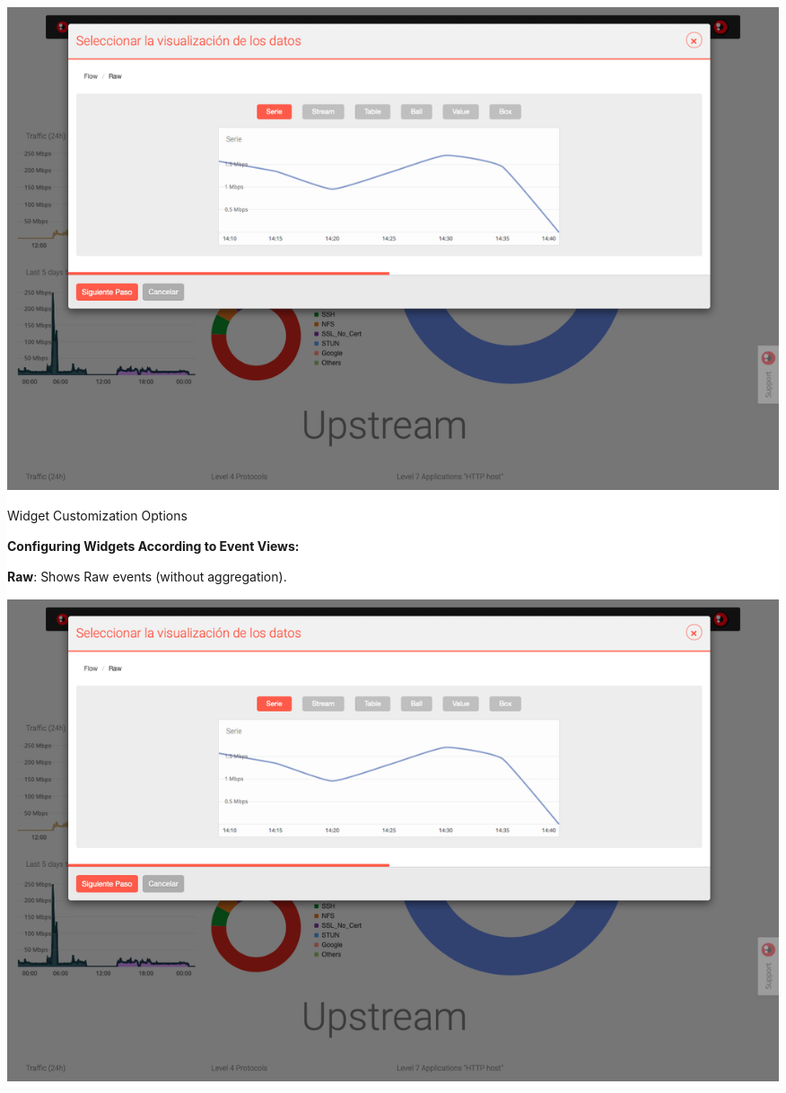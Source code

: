 ![Widget Customization Options](images/ch05_img009.png)

Widget Customization Options

**Configuring Widgets According to Event Views:**

**Raw**: Shows Raw events (without aggregation).

![Raw View](images/ch05_img009.png)
